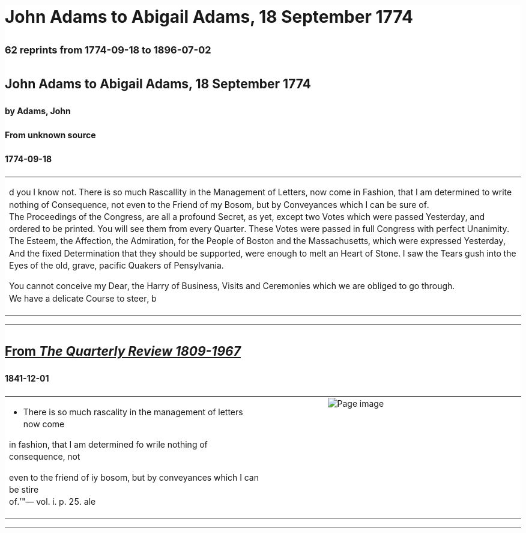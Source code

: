 
# John Adams to Abigail Adams, 18 September 1774

### 62 reprints from 1774-09-18 to 1896-07-02

## John Adams to Abigail Adams, 18 September 1774

#### by Adams, John

#### From unknown source

#### 1774-09-18

<table style="width: 100%;"><tr><td style="width: 50%">

d you I know not. There is so much Rascallity in the Management of Letters, now come in Fashion, that I am determined to write nothing of Consequence, not even to the Friend of my Bosom, but by Conveyances which I can be sure of.  
The Proceedings of the Congress, are all a profound Secret, as yet, except two Votes which were passed Yesterday, and ordered to be printed. You will see them from every Quarter. These Votes were passed in full Congress with perfect Unanimity.  
The Esteem, the Affection, the Admiration, for the People of Boston and the Massachusetts, which were expressed Yesterday, And the fixed Determination that they should be supported, were enough to melt an Heart of Stone. I saw the Tears gush into the Eyes of the old, grave, pacific Quakers of Pensylvania.  
  
You cannot conceive my Dear, the Harry of Business, Visits and Ceremonies which we are obliged to go through.  
We have a delicate Course to steer, b
</td></tr></table>

---

## [From _The Quarterly Review 1809-1967_](https://archive.org/details/sim_quarterly-review-1809_december-1841-march-1842_69_137-138/page/n251/mode/1up?view=theater)

#### 1841-12-01

<table style="width: 100%;"><tr><td style="width: 50%">

  
* There is so much rascality in the management of letters now come  
  
in fashion, that I am determined fo wrile nothing of consequence, not  
  
even to the friend of iy bosom, but by conveyances which I can be stire  
of.’&quot;— vol. i. p. 25. ale
</td><td style="width: 50%; max-height: 75%; margin: auto; display: block;">
<img alt="Page image" src="https://iiif.archive.org/image/iiif/2/sim_quarterly-review-1809_december-1841-march-1842_69_137-138%2Fsim_quarterly-review-1809_december-1841-march-1842_69_137-138_jp2.zip%2Fsim_quarterly-review-1809_december-1841-march-1842_69_137-138_jp2%2Fsim_quarterly-review-1809_december-1841-march-1842_69_137-138_0251.jp2/pct:15.210176991150442,80.90731070496084,73.61725663716814,6.168407310704961/600,/0/default.jpg"/>
</td>
</tr></table>

---